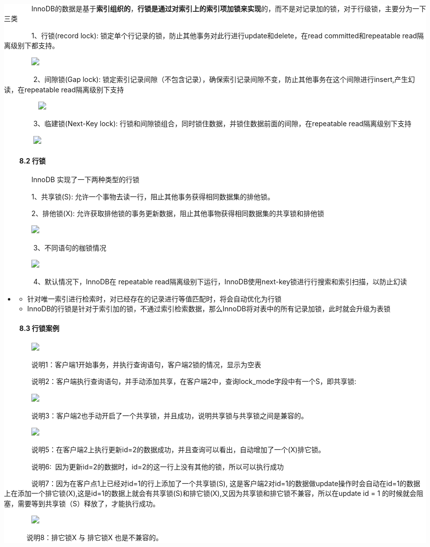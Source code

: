 　　　　InnoDB的数据是基于**索引组织的**，**行锁是通过对索引上的索引项加锁来实现**的，而不是对记录加的锁，对于行级锁，主要分为一下三类

　　　　1、行锁(record lock): 锁定单个行记录的锁，防止其他事务对此行进行update和delete，在read committed和repeatable read隔离级别下都支持。

　　　　![](https://img2023.cnblogs.com/blog/751754/202308/751754-20230831193524971-1799237386.png)

 　　　　2、间隙锁(Gap lock): 锁定索引记录间隙（不包含记录），确保索引记录间隙不变，防止其他事务在这个间隙进行insert,产生幻读，在repeatable read隔离级别下支持

　　　　　![](https://img2023.cnblogs.com/blog/751754/202308/751754-20230831193807607-267819276.png)

 　　　　3、临建锁(Next-Key lock): 行锁和间隙锁组合，同时锁住数据，并锁住数据前面的间隙，在repeatable read隔离级别下支持

　　 　　![](https://img2023.cnblogs.com/blog/751754/202308/751754-20230831194026184-1580752460.png)

####  　　8.2 行锁

　　　　InnoDB 实现了一下两种类型的行锁

　　　　1、共享锁(S): 允许一个事物去读一行，阻止其他事务获得相同数据集的排他锁。

　　　　2、排他锁(X): 允许获取排他锁的事务更新数据，阻止其他事物获得相同数据集的共享锁和排他锁

　　　　![](https://img2023.cnblogs.com/blog/751754/202308/751754-20230831194725453-602298499.png)

 　　　　3、不同语句的枷锁情况

　　　　![](https://img2023.cnblogs.com/blog/751754/202308/751754-20230831194914491-1885180638.png)

 　　　　4、默认情况下，InnoDB在 repeatable read隔离级别下运行，InnoDB使用next-key锁进行行搜索和索引扫描，以防止幻读

*   *   针对唯一索引进行检索时，对已经存在的记录进行等值匹配时，将会自动优化为行锁
    *   InnoDB的行锁是针对于索引加的锁，不通过索引检索数据，那么InnoDB将对表中的所有记录加锁，此时就会升级为表锁

#### 　　 8.3 行锁案例

　　　　![](https://img2023.cnblogs.com/blog/751754/202308/751754-20230831234936548-1653474746.png)

　　　　说明1：客户端1开始事务，并执行查询语句，客户端2锁的情况，显示为空表

　　　　说明2：客户端执行查询语句，并手动添加共享，在客户端2中，查询lock\_mode字段中有一个S，即共享锁: 

　　　　![](https://img2023.cnblogs.com/blog/751754/202309/751754-20230901001357159-568002050.png)

　　　　说明3：客户端2也手动开启了一个共享锁，并且成功，说明共享锁与共享锁之间是兼容的。

　　　　![](https://img2023.cnblogs.com/blog/751754/202309/751754-20230901002459236-461819384.png)

　　　　说明5：在客户端2上执行更新id=2的数据成功，并且查询可以看出，自动增加了一个(X)排它锁。

　　　　说明6:  因为更新id=2的数据时，id=2的这一行上没有其他的锁，所以可以执行成功

　　　　说明7：因为在客户点1上已经对id=1的行上添加了一个共享锁(S), 这是客户端2对id=1的数据做update操作时会自动在id=1的数据上在添加一个排它锁(X),这是id=1的数据上就会有共享锁(S)和排它锁(X),又因为共享锁和排它锁不兼容，所以在update id = 1 的时候就会阻塞，需要等到共享锁（S）释放了，才能执行成功。

　　　　![](https://img2023.cnblogs.com/blog/751754/202309/751754-20230901004533184-539135507.png)

 　　　说明8：排它锁X 与 排它锁X 也是不兼容的。
